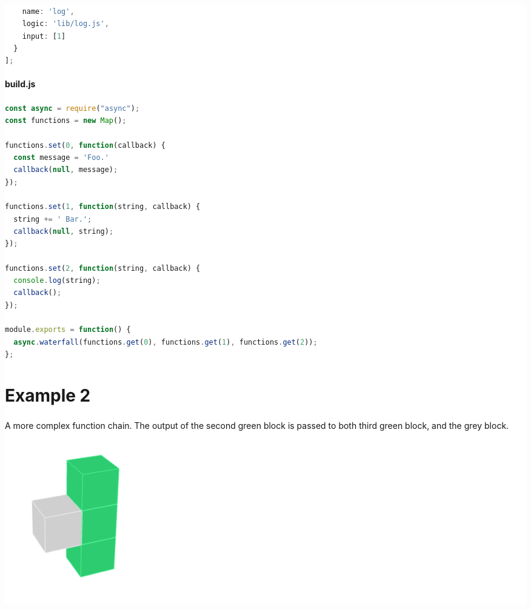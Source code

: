 ```javascript
    name: 'log',
    logic: 'lib/log.js',
    input: [1]
  }
];
```

#### build.js
```javascript
const async = require("async");
const functions = new Map();

functions.set(0, function(callback) {
  const message = 'Foo.'
  callback(null, message);
});

functions.set(1, function(string, callback) {
  string += ' Bar.';
  callback(null, string);
});

functions.set(2, function(string, callback) {
  console.log(string);
  callback();
});

module.exports = function() {
  async.waterfall(functions.get(0), functions.get(1), functions.get(2));
};
```

# Example 2
A more complex function chain.  The output of the second green block is passed to both third green block, and the grey block.

<p>
  <img src="example-2.png" width="30%"/>
</p>
